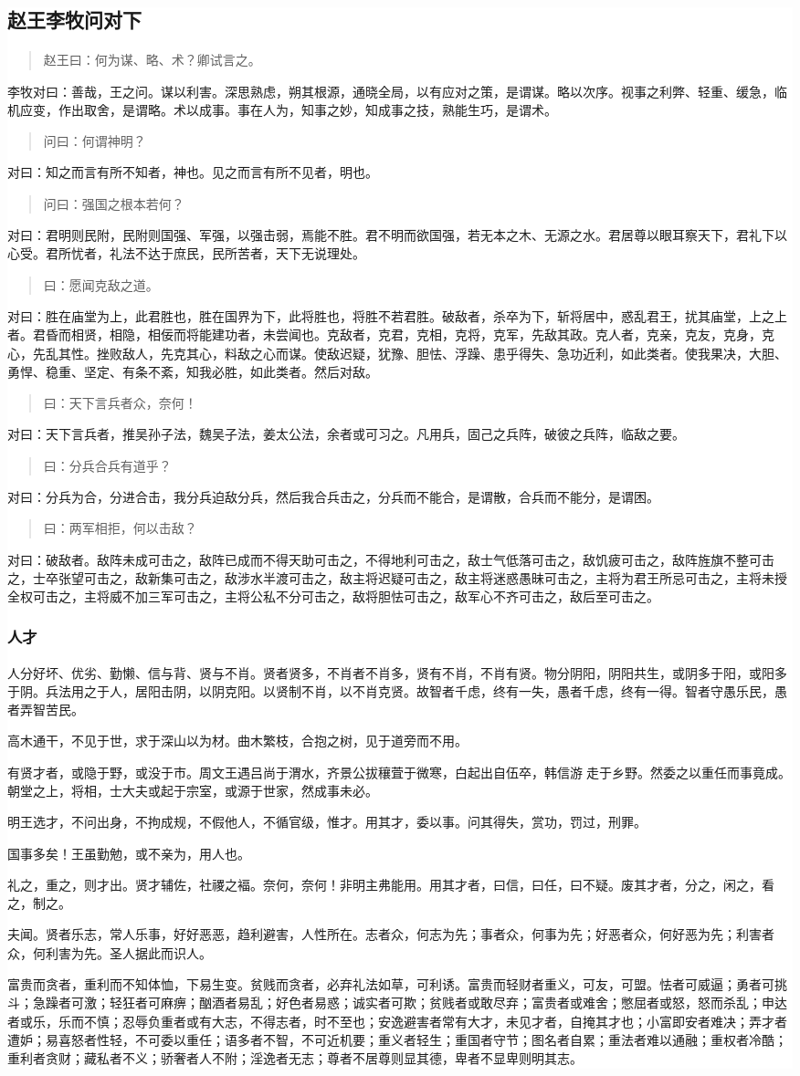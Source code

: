 ## 赵王李牧问对下

> 赵王曰：何为谋、略、术？卿试言之。
>

李牧对曰：善哉，王之问。谋以利害。深思熟虑，朔其根源，通晓全局，以有应对之策，是谓谋。略以次序。视事之利弊、轻重、缓急，临机应变，作出取舍，是谓略。术以成事。事在人为，知事之妙，知成事之技，熟能生巧，是谓术。

> 问曰：何谓神明？
>

对曰：知之而言有所不知者，神也。见之而言有所不见者，明也。

> 问曰：强国之根本若何？
>

对曰：君明则民附，民附则国强、军强，以强击弱，焉能不胜。君不明而欲国强，若无本之木、无源之水。君居尊以眼耳察天下，君礼下以心受。君所忧者，礼法不达于庶民，民所苦者，天下无说理处。

> 曰：愿闻克敌之道。
>

对曰：胜在庙堂为上，此君胜也，胜在国界为下，此将胜也，将胜不若君胜。破敌者，杀卒为下，斩将居中，惑乱君王，扰其庙堂，上之上者。君昏而相贤，相隐，相佞而将能建功者，未尝闻也。克敌者，克君，克相，克将，克军，先敌其政。克人者，克亲，克友，克身，克心，先乱其性。挫败敌人，先克其心，料敌之心而谋。使敌迟疑，犹豫、胆怯、浮躁、患乎得失、急功近利，如此类者。使我果决，大胆、勇悍、稳重、坚定、有条不紊，知我必胜，如此类者。然后对敌。

> 曰：天下言兵者众，奈何！
>

对曰：天下言兵者，推吴孙子法，魏吴子法，姜太公法，余者或可习之。凡用兵，固己之兵阵，破彼之兵阵，临敌之要。

> 曰：分兵合兵有道乎？
>

对曰：分兵为合，分进合击，我分兵迫敌分兵，然后我合兵击之，分兵而不能合，是谓散，合兵而不能分，是谓困。

> 曰：两军相拒，何以击敌？
>

对曰：破敌者。敌阵未成可击之，敌阵已成而不得天助可击之，不得地利可击之，敌士气低落可击之，敌饥疲可击之，敌阵旌旗不整可击之，士卒张望可击之，敌新集可击之，敌涉水半渡可击之，敌主将迟疑可击之，敌主将迷惑愚昧可击之，主将为君王所忌可击之，主将未授全权可击之，主将威不加三军可击之，主将公私不分可击之，敌将胆怯可击之，敌军心不齐可击之，敌后至可击之。

### 人才

人分好坏、优劣、勤懒、信与背、贤与不肖。贤者贤多，不肖者不肖多，贤有不肖，不肖有贤。物分阴阳，阴阳共生，或阴多于阳，或阳多于阴。兵法用之于人，居阳击阴，以阴克阳。以贤制不肖，以不肖克贤。故智者千虑，终有一失，愚者千虑，终有一得。智者守愚乐民，愚者弄智苦民。

高木通干，不见于世，求于深山以为材。曲木繁枝，合抱之树，见于道旁而不用。

有贤才者，或隐于野，或没于市。周文王遇吕尚于渭水，齐景公拔穰萓于微寒，白起出自伍卒，韩信游 走于乡野。然委之以重任而事竟成。朝堂之上，将相，士大夫或起于宗室，或源于世家，然成事未必。

明王选才，不问出身，不拘成规，不假他人，不循官级，惟才。用其才，委以事。问其得失，赏功，罚过，刑罪。

国事多矣！王虽勤勉，或不亲为，用人也。

礼之，重之，则才出。贤才辅佐，社禝之褔。奈何，奈何！非明主弗能用。用其才者，曰信，曰任，曰不疑。废其才者，分之，闲之，看之，制之。

夫闻。贤者乐志，常人乐事，好好恶恶，趋利避害，人性所在。志者众，何志为先；事者众，何事为先；好恶者众，何好恶为先；利害者众，何利害为先。圣人据此而识人。

富贵而贪者，重利而不知体恤，下易生变。贫贱而贪者，必弃礼法如草，可利诱。富贵而轻财者重义，可友，可盟。怯者可威逼；勇者可挑斗；急躁者可激；轻狂者可麻痹；酗酒者易乱；好色者易惑；诚实者可欺；贫贱者或敢尽弃；富贵者或难舍；憋屈者或怒，怒而杀乱；申达者或乐，乐而不慎；忍辱负重者或有大志，不得志者，时不至也；安逸避害者常有大才，未见才者，自掩其才也；小富即安者难决；弄才者遭妒；易喜怒者性轻，不可委以重任；语多者不智，不可近机要；重义者轻生；重国者守节；图名者自累；重法者难以通融；重权者冷酷；重利者贪财；藏私者不义；骄奢者人不附；淫逸者无志；尊者不居尊则显其德，卑者不显卑则明其志。

